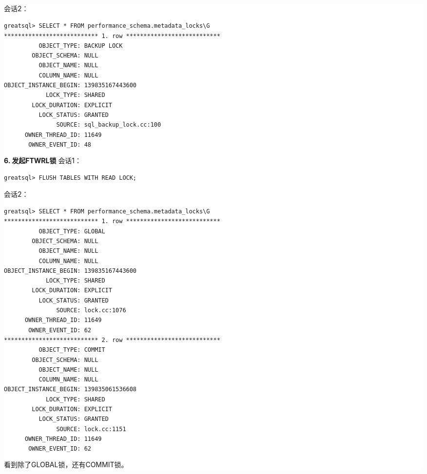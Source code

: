 会话2：
```
greatsql> SELECT * FROM performance_schema.metadata_locks\G
*************************** 1. row ***************************
          OBJECT_TYPE: BACKUP LOCK
        OBJECT_SCHEMA: NULL
          OBJECT_NAME: NULL
          COLUMN_NAME: NULL
OBJECT_INSTANCE_BEGIN: 139835167443600
            LOCK_TYPE: SHARED
        LOCK_DURATION: EXPLICIT
          LOCK_STATUS: GRANTED
               SOURCE: sql_backup_lock.cc:100
      OWNER_THREAD_ID: 11649
       OWNER_EVENT_ID: 48
```

**6. 发起FTWRL锁**
会话1：

```
greatsql> FLUSH TABLES WITH READ LOCK;
```

会话2：
```
greatsql> SELECT * FROM performance_schema.metadata_locks\G
*************************** 1. row ***************************
          OBJECT_TYPE: GLOBAL
        OBJECT_SCHEMA: NULL
          OBJECT_NAME: NULL
          COLUMN_NAME: NULL
OBJECT_INSTANCE_BEGIN: 139835167443600
            LOCK_TYPE: SHARED
        LOCK_DURATION: EXPLICIT
          LOCK_STATUS: GRANTED
               SOURCE: lock.cc:1076
      OWNER_THREAD_ID: 11649
       OWNER_EVENT_ID: 62
*************************** 2. row ***************************
          OBJECT_TYPE: COMMIT
        OBJECT_SCHEMA: NULL
          OBJECT_NAME: NULL
          COLUMN_NAME: NULL
OBJECT_INSTANCE_BEGIN: 139835061536608
            LOCK_TYPE: SHARED
        LOCK_DURATION: EXPLICIT
          LOCK_STATUS: GRANTED
               SOURCE: lock.cc:1151
      OWNER_THREAD_ID: 11649
       OWNER_EVENT_ID: 62
```
看到除了GLOBAL锁，还有COMMIT锁。
